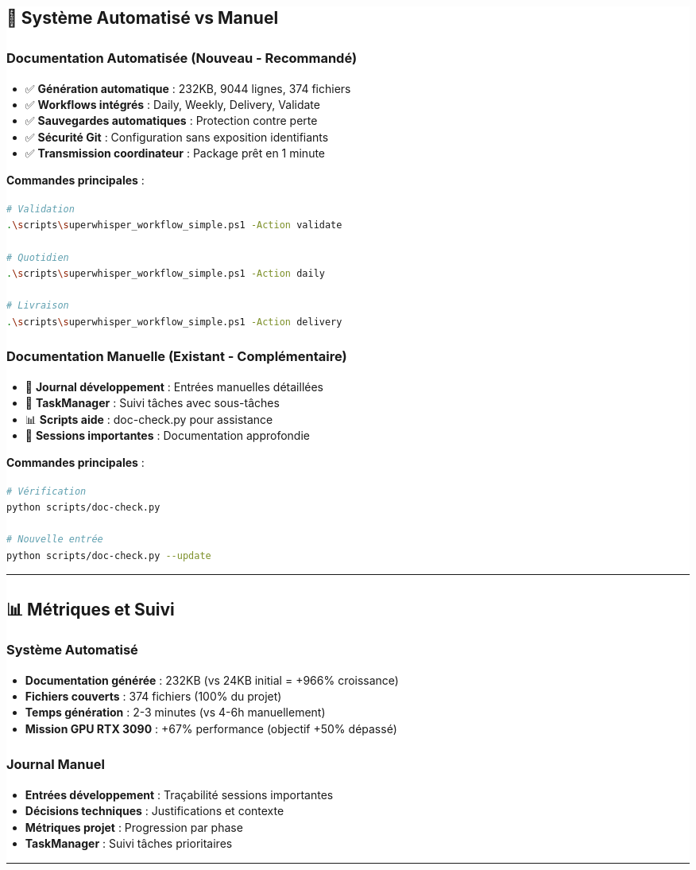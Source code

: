## 🚀 Système Automatisé vs Manuel

### **Documentation Automatisée (Nouveau - Recommandé)**
- ✅ **Génération automatique** : 232KB, 9044 lignes, 374 fichiers
- ✅ **Workflows intégrés** : Daily, Weekly, Delivery, Validate
- ✅ **Sauvegardes automatiques** : Protection contre perte
- ✅ **Sécurité Git** : Configuration sans exposition identifiants
- ✅ **Transmission coordinateur** : Package prêt en 1 minute

**Commandes principales** :
```bash
# Validation
.\scripts\superwhisper_workflow_simple.ps1 -Action validate

# Quotidien
.\scripts\superwhisper_workflow_simple.ps1 -Action daily

# Livraison
.\scripts\superwhisper_workflow_simple.ps1 -Action delivery
```

### **Documentation Manuelle (Existant - Complémentaire)**
- 📝 **Journal développement** : Entrées manuelles détaillées
- 🔄 **TaskManager** : Suivi tâches avec sous-tâches
- 📊 **Scripts aide** : doc-check.py pour assistance
- 🎯 **Sessions importantes** : Documentation approfondie

**Commandes principales** :
```bash
# Vérification
python scripts/doc-check.py

# Nouvelle entrée
python scripts/doc-check.py --update
```

---

## 📊 Métriques et Suivi

### **Système Automatisé**
- **Documentation générée** : 232KB (vs 24KB initial = +966% croissance)
- **Fichiers couverts** : 374 fichiers (100% du projet)
- **Temps génération** : 2-3 minutes (vs 4-6h manuellement)
- **Mission GPU RTX 3090** : +67% performance (objectif +50% dépassé)

### **Journal Manuel**
- **Entrées développement** : Traçabilité sessions importantes
- **Décisions techniques** : Justifications et contexte
- **Métriques projet** : Progression par phase
- **TaskManager** : Suivi tâches prioritaires

---